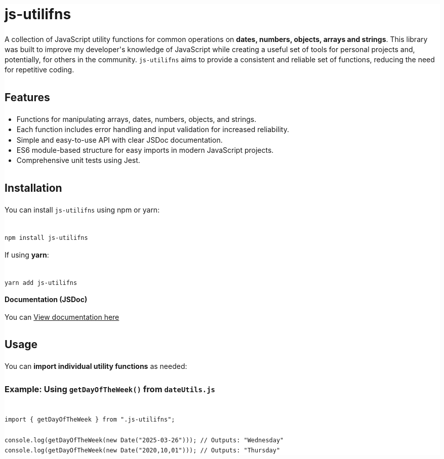 **js-utilifns**
================================

A collection of JavaScript utility functions for common operations on **dates, numbers, objects, arrays and strings**. This library was built to improve my developer's knowledge of JavaScript while creating a useful set of tools for personal projects and, potentially, for others in the community.  `js-utilifns` aims to provide a consistent and reliable set of functions, reducing the need for repetitive coding.



**Features**
---------------

*   Functions for manipulating arrays, dates, numbers, objects, and strings.
*   Each function includes error handling and input validation for increased reliability.
*   Simple and easy-to-use API with clear JSDoc documentation.
*   ES6 module-based structure for easy imports in modern JavaScript projects.
*   Comprehensive unit tests using Jest.



**Installation**
-------------------

You can install `js-utilifns` using npm or yarn:

```

npm install js-utilifns

```

If using **yarn**:

```

yarn add js-utilifns

```



**Documentation (JSDoc)**

You can [View documentation here](https://tiagocostarebelo.github.io/js-utilifns/)


**Usage**
------------

You can **import individual utility functions** as needed:

### **Example: Using `getDayOfTheWeek()` from `dateUtils.js`**

```

import { getDayOfTheWeek } from ".js-utilifns";

console.log(getDayOfTheWeek(new Date("2025-03-26"))); // Outputs: "Wednesday"
console.log(getDayOfTheWeek(new Date("2020,10,01"))); // Outputs: "Thursday"

```
